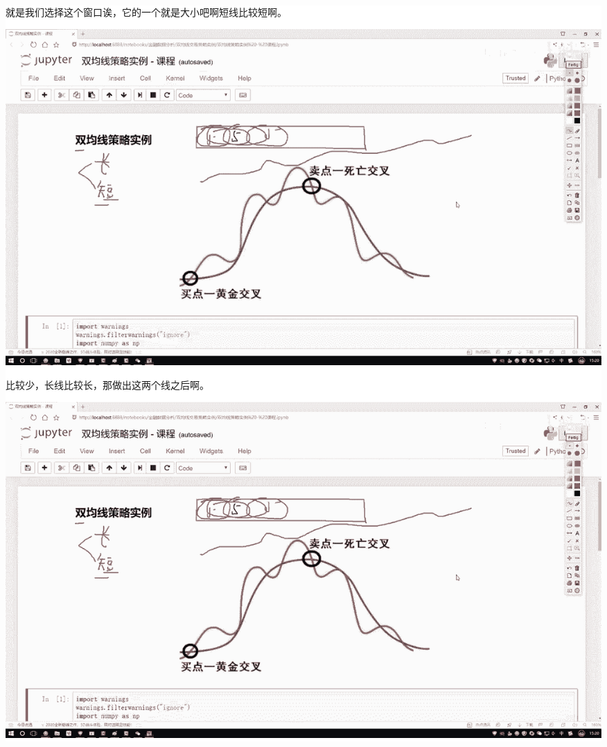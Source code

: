 就是我们选择这个窗口诶，它的一个就是大小吧啊短线比较短啊。

![](img/e32cc3057dd60ee344a3c2877305c625_72.png)

比较少，长线比较长，那做出这两个线之后啊。

![](img/e32cc3057dd60ee344a3c2877305c625_74.png)
